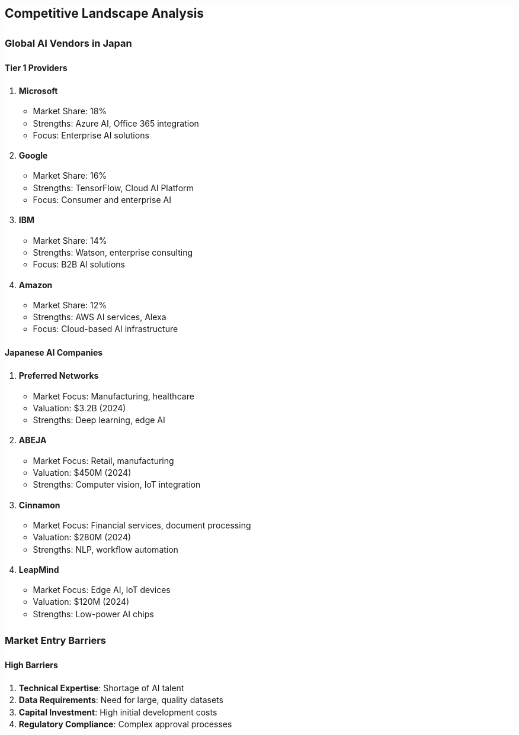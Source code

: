 ## Competitive Landscape Analysis

### Global AI Vendors in Japan

#### Tier 1 Providers
1. **Microsoft**
   - Market Share: 18%
   - Strengths: Azure AI, Office 365 integration
   - Focus: Enterprise AI solutions

2. **Google**
   - Market Share: 16%
   - Strengths: TensorFlow, Cloud AI Platform
   - Focus: Consumer and enterprise AI

3. **IBM**
   - Market Share: 14%
   - Strengths: Watson, enterprise consulting
   - Focus: B2B AI solutions

4. **Amazon**
   - Market Share: 12%
   - Strengths: AWS AI services, Alexa
   - Focus: Cloud-based AI infrastructure

#### Japanese AI Companies

1. **Preferred Networks**
   - Market Focus: Manufacturing, healthcare
   - Valuation: $3.2B (2024)
   - Strengths: Deep learning, edge AI

2. **ABEJA**
   - Market Focus: Retail, manufacturing
   - Valuation: $450M (2024)
   - Strengths: Computer vision, IoT integration

3. **Cinnamon**
   - Market Focus: Financial services, document processing
   - Valuation: $280M (2024)
   - Strengths: NLP, workflow automation

4. **LeapMind**
   - Market Focus: Edge AI, IoT devices
   - Valuation: $120M (2024)
   - Strengths: Low-power AI chips

### Market Entry Barriers

#### High Barriers
1. **Technical Expertise**: Shortage of AI talent
2. **Data Requirements**: Need for large, quality datasets
3. **Capital Investment**: High initial development costs
4. **Regulatory Compliance**: Complex approval processes
